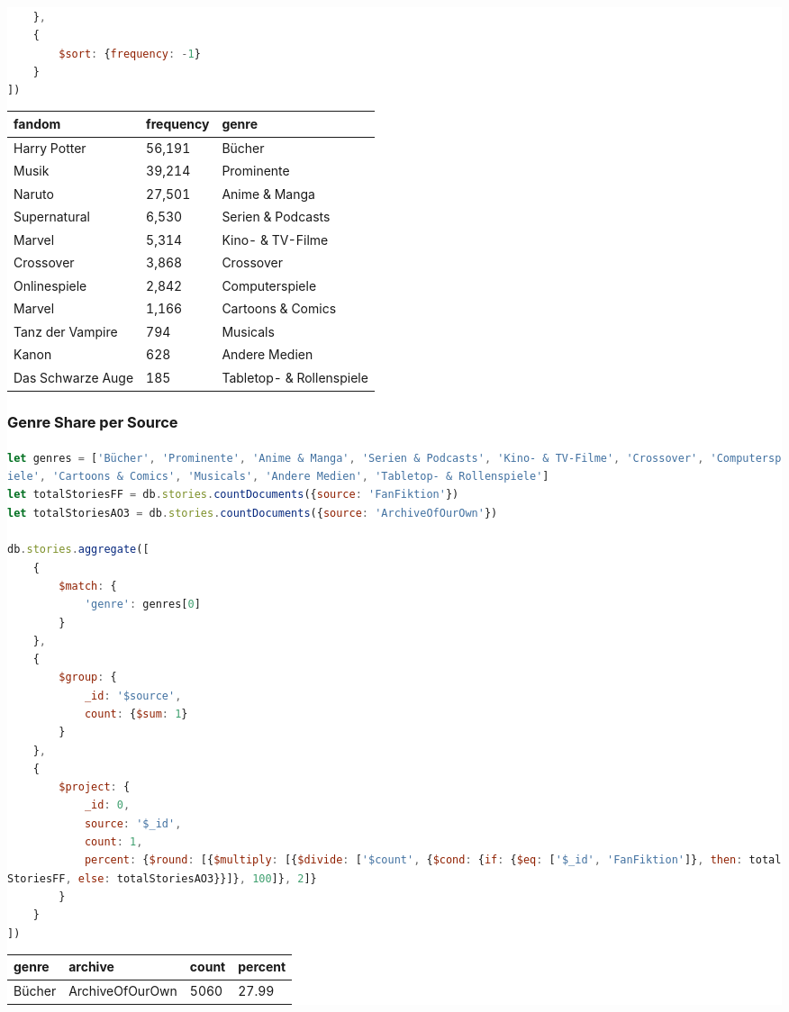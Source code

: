 ```javascript
	},
	{
		$sort: {frequency: -1}
	}
])
```

| fandom            | frequency | genre                    |
|:------------------|:----------|:-------------------------|
| Harry Potter      | 56,191    | Bücher                   |
| Musik             | 39,214    | Prominente               |
| Naruto            | 27,501    | Anime & Manga            |
| Supernatural      | 6,530     | Serien & Podcasts        |
| Marvel            | 5,314     | Kino- & TV-Filme         |
| Crossover         | 3,868     | Crossover                |
| Onlinespiele      | 2,842     | Computerspiele           |
| Marvel            | 1,166     | Cartoons & Comics        |
| Tanz der Vampire  | 794       | Musicals                 |
| Kanon             | 628       | Andere Medien            |
| Das Schwarze Auge | 185       | Tabletop- & Rollenspiele |

### Genre Share per Source

```javascript
let genres = ['Bücher', 'Prominente', 'Anime & Manga', 'Serien & Podcasts', 'Kino- & TV-Filme', 'Crossover', 'Computerspiele', 'Cartoons & Comics', 'Musicals', 'Andere Medien', 'Tabletop- & Rollenspiele']
let totalStoriesFF = db.stories.countDocuments({source: 'FanFiktion'})
let totalStoriesAO3 = db.stories.countDocuments({source: 'ArchiveOfOurOwn'})

db.stories.aggregate([
	{
		$match: {
			'genre': genres[0]
		}
	},
	{
		$group: {
			_id: '$source',
			count: {$sum: 1}
		}
	},
	{
		$project: {
			_id: 0,
			source: '$_id',
			count: 1,
			percent: {$round: [{$multiply: [{$divide: ['$count', {$cond: {if: {$eq: ['$_id', 'FanFiktion']}, then: totalStoriesFF, else: totalStoriesAO3}}]}, 100]}, 2]}
		}
	}
])
```
| genre                    | archive         | count  | percent |
|:-------------------------|:----------------|:-------|:--------|
| Bücher                   | ArchiveOfOurOwn | 5060   | 27.99   |